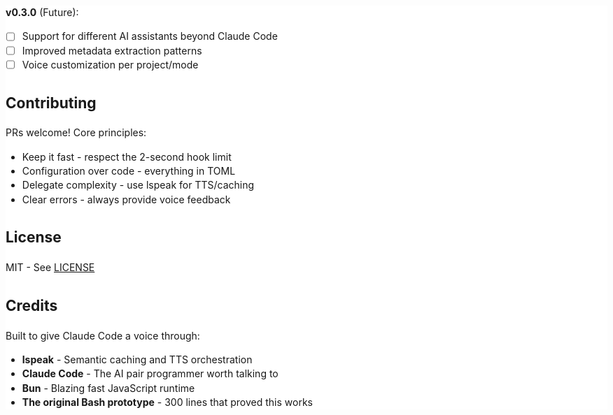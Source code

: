 **v0.3.0** (Future):
- [ ] Support for different AI assistants beyond Claude Code
- [ ] Improved metadata extraction patterns
- [ ] Voice customization per project/mode

## Contributing

PRs welcome! Core principles:

- Keep it fast - respect the 2-second hook limit
- Configuration over code - everything in TOML
- Delegate complexity - use lspeak for TTS/caching
- Clear errors - always provide voice feedback

## License

MIT - See [LICENSE](LICENSE)

## Credits

Built to give Claude Code a voice through:
- **lspeak** - Semantic caching and TTS orchestration
- **Claude Code** - The AI pair programmer worth talking to
- **Bun** - Blazing fast JavaScript runtime
- **The original Bash prototype** - 300 lines that proved this works